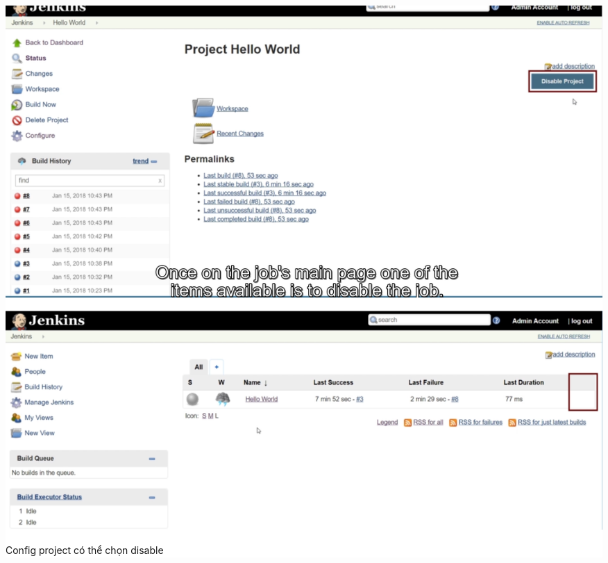 ![image-20200621221543842](jenkins-bootcamp.assets/image-20200621221543842.png)

![image-20200621221852682](jenkins-bootcamp.assets/image-20200621221852682.png)

Config project có thể chọn disable
